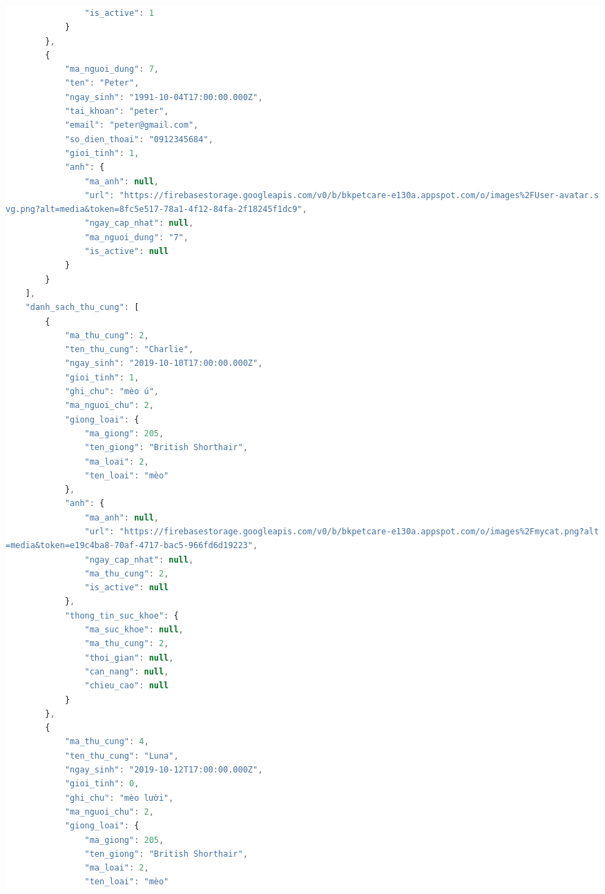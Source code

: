 ```javascript
                "is_active": 1
            }
        },
        {
            "ma_nguoi_dung": 7,
            "ten": "Peter",
            "ngay_sinh": "1991-10-04T17:00:00.000Z",
            "tai_khoan": "peter",
            "email": "peter@gmail.com",
            "so_dien_thoai": "0912345684",
            "gioi_tinh": 1,
            "anh": {
                "ma_anh": null,
                "url": "https://firebasestorage.googleapis.com/v0/b/bkpetcare-e130a.appspot.com/o/images%2FUser-avatar.svg.png?alt=media&token=8fc5e517-78a1-4f12-84fa-2f18245f1dc9",
                "ngay_cap_nhat": null,
                "ma_nguoi_dung": "7",
                "is_active": null
            }
        }
    ],
    "danh_sach_thu_cung": [
        {
            "ma_thu_cung": 2,
            "ten_thu_cung": "Charlie",
            "ngay_sinh": "2019-10-10T17:00:00.000Z",
            "gioi_tinh": 1,
            "ghi_chu": "mèo ú",
            "ma_nguoi_chu": 2,
            "giong_loai": {
                "ma_giong": 205,
                "ten_giong": "British Shorthair",
                "ma_loai": 2,
                "ten_loai": "mèo"
            },
            "anh": {
                "ma_anh": null,
                "url": "https://firebasestorage.googleapis.com/v0/b/bkpetcare-e130a.appspot.com/o/images%2Fmycat.png?alt=media&token=e19c4ba8-70af-4717-bac5-966fd6d19223",
                "ngay_cap_nhat": null,
                "ma_thu_cung": 2,
                "is_active": null
            },
            "thong_tin_suc_khoe": {
                "ma_suc_khoe": null,
                "ma_thu_cung": 2,
                "thoi_gian": null,
                "can_nang": null,
                "chieu_cao": null
            }
        },
        {
            "ma_thu_cung": 4,
            "ten_thu_cung": "Luna",
            "ngay_sinh": "2019-10-12T17:00:00.000Z",
            "gioi_tinh": 0,
            "ghi_chu": "mèo lười",
            "ma_nguoi_chu": 2,
            "giong_loai": {
                "ma_giong": 205,
                "ten_giong": "British Shorthair",
                "ma_loai": 2,
                "ten_loai": "mèo"
```